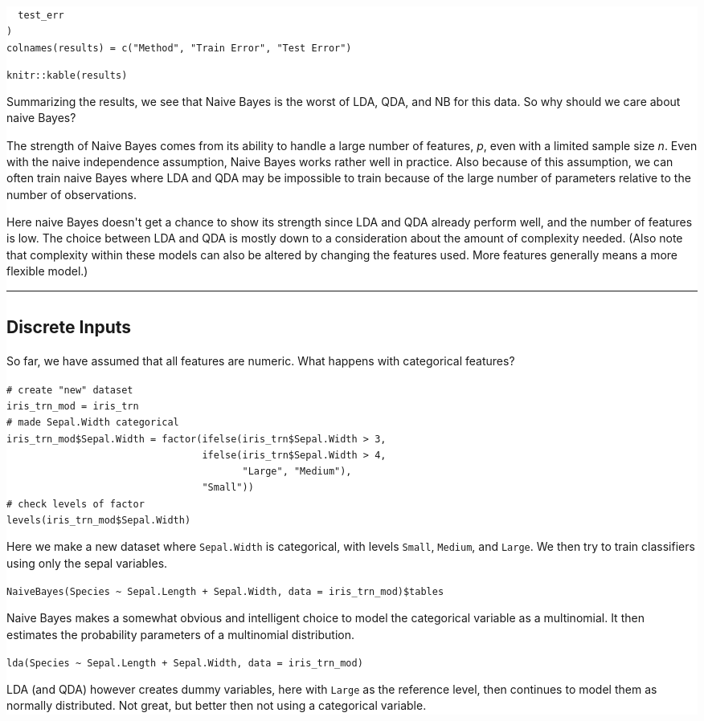 ```{r, echo = FALSE}
  test_err
)
colnames(results) = c("Method", "Train Error", "Test Error")
```

```{r, echo = FALSE}
knitr::kable(results)
```

Summarizing the results, we see that Naive Bayes is the worst of LDA, QDA, and NB for this data. So why should we care about naive Bayes?

The strength of Naive Bayes comes from its ability to handle a large number of features, $p$, even with a limited sample size $n$. Even with the naive independence assumption, Naive Bayes works rather well in practice. Also because of this assumption, we can often train naive Bayes where LDA and QDA may be impossible to train because of the large number of parameters relative to the number of observations.

Here naive Bayes doesn't get a chance to show its strength since LDA and QDA already perform well, and the number of features is low. The choice between LDA and QDA is mostly down to a consideration about the amount of complexity needed. (Also note that complexity within these models can also be altered by changing the features used. More features generally means a more flexible model.)

***

## Discrete Inputs

So far, we have assumed that all features are numeric. What happens with categorical features?

```{r}
# create "new" dataset
iris_trn_mod = iris_trn
# made Sepal.Width categorical
iris_trn_mod$Sepal.Width = factor(ifelse(iris_trn$Sepal.Width > 3,
                                  ifelse(iris_trn$Sepal.Width > 4,
                                         "Large", "Medium"),
                                  "Small"))
# check levels of factor
levels(iris_trn_mod$Sepal.Width)
```

Here we make a new dataset where `Sepal.Width` is categorical, with levels `Small`, `Medium`, and `Large`. We then try to train classifiers using only the sepal variables.

```{r}
NaiveBayes(Species ~ Sepal.Length + Sepal.Width, data = iris_trn_mod)$tables
```

Naive Bayes makes a somewhat obvious and intelligent choice to model the categorical variable as a multinomial. It then estimates the probability parameters of a multinomial distribution.

```{r}
lda(Species ~ Sepal.Length + Sepal.Width, data = iris_trn_mod)
```

LDA (and QDA) however creates dummy variables, here with `Large` as the reference level, then continues to model them as normally distributed. Not great, but better then not using a categorical variable.
